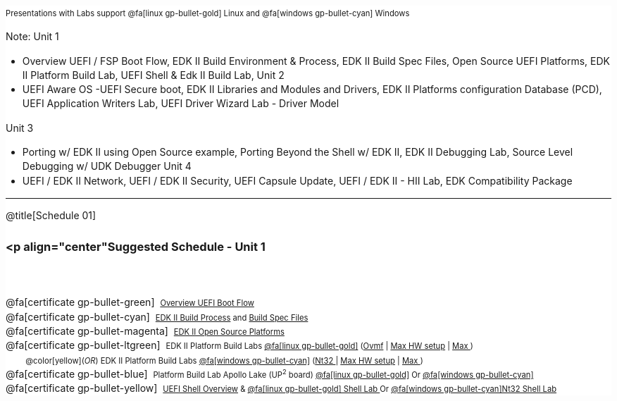 <span style="font-size:0.8em">Presentations with Labs support @fa[linux gp-bullet-gold] Linux and @fa[windows gp-bullet-cyan] Windows</span>
 
 
Note:
Unit 1
  - Overview UEFI / FSP Boot Flow, EDK II Build Environment & Process, EDK II Build Spec Files, Open Source UEFI Platforms, EDK II Platform Build Lab, UEFI Shell & Edk II Build Lab, 
Unit 2
  - UEFI Aware OS -UEFI Secure boot, EDK II Libraries and Modules and Drivers, EDK II Platforms configuration Database (PCD),  UEFI Application Writers Lab, UEFI Driver Wizard Lab - Driver Model

Unit 3
  - Porting w/ EDK II using Open Source example, Porting Beyond the Shell w/ EDK II,  EDK II Debugging Lab, Source Level Debugging w/ UDK Debugger
Unit 4
  - UEFI / EDK II Network,  UEFI / EDK II Security, UEFI Capsule Update, UEFI / EDK II - HII Lab, EDK Compatibility Package



---  
@title[Schedule 01]

### <p align="center"<span class="gold"   >Suggested Schedule - Unit 1</span></p><br>


@fa[certificate gp-bullet-green]&nbsp;&nbsp;<span style="font-size:0.8em"><a href='https://gitpitch.com/tianocore-training/UEFI_Boot_Flow_Pres/master#/' >Overview UEFI Boot Flow </a> </span><br>
@fa[certificate gp-bullet-cyan]&nbsp;&nbsp;<span style="font-size:0.8em"><a href='https://gitpitch.com/tianocore-training/EDK_II_Build_Process_Pres/master#/' >EDK II Build Process</a> and <a href='https://gitpitch.com/tianocore-training/EDK_II_Build_Spec_Files_Pres/master#/' >Build Spec Files </a> </span><br>
@fa[certificate gp-bullet-magenta]&nbsp;&nbsp;<span style="font-size:0.8em"><a href='https://gitpitch.com/tianocore-training/OpenSource_Platforms_Pres/master#/' >EDK II Open Source Platforms </a> </span><br>
@fa[certificate gp-bullet-ltgreen]&nbsp;&nbsp;<span style="font-size:0.8em">EDK II Platform Build Labs <a href='https://gitpitch.com/tianocore-training/Platform_Build_LAB/master#/'>@fa[linux gp-bullet-gold]</a>
(<a href='https://gitpitch.com/tianocore-training/Platform_Build_LAB/master#/2'>Ovmf</a> | <a href='https://gitpitch.com/tianocore-training/Platform_Build_LAB/master#/18'>Max HW setup</a> | <a href='https://gitpitch.com/tianocore-training/Platform_Build_LAB/master#/26'>Max </a>)  </span><br>
<span style="font-size:0.8em">&nbsp;&nbsp;&nbsp;&nbsp;&nbsp;&nbsp;&nbsp;&nbsp;&nbsp;@color[yellow](<i>OR</i>) EDK II Platform Build Labs <a href='https://gitpitch.com/tianocore-training/Platform_Build_Win_Lab/master#/'>@fa[windows gp-bullet-cyan]</a>
(<a href='https://gitpitch.com/tianocore-training/Platform_Build_Win_Lab/master#/9'>Nt32 </a>| <a href='https://gitpitch.com/tianocore-training/Platform_Build_Win_Lab/master#/22'>Max HW setup</a> | <a href='https://gitpitch.com/tianocore-training/Platform_Build_Win_Lab/master#/31'>Max </a>)  </span><br>
@fa[certificate gp-bullet-blue]&nbsp;&nbsp;<span style="font-size:0.8em">Platform Build Lab Apollo Lake (UP<sup>2</sup> board) <a href='https://gitpitch.com/tianocore-training/Platform_Build_Lab_UP2_Linux/master#/' >@fa[linux gp-bullet-gold]</a> Or <a href="https://gitpitch.com/tianocore-training/Platform_Build_Lab_UP2_Win/master#/"> @fa[windows gp-bullet-cyan]</a> </span><br>
@fa[certificate gp-bullet-yellow]&nbsp;&nbsp;<span style="font-size:0.8em"><a href='https://gitpitch.com/tianocore-training/UEFI_Shell_App_Pres/master#/' >UEFI Shell Overview</a> & <a href='https://gitpitch.com/tianocore-training/UEFI_Shell_Lab/master#/' >@fa[linux gp-bullet-gold] Shell Lab </a> Or <a href="https://gitpitch.com/tianocore-training/UEFI_Shell_Win_Lab/master#/"> @fa[windows gp-bullet-cyan]Nt32 Shell Lab</a> </span><br>
